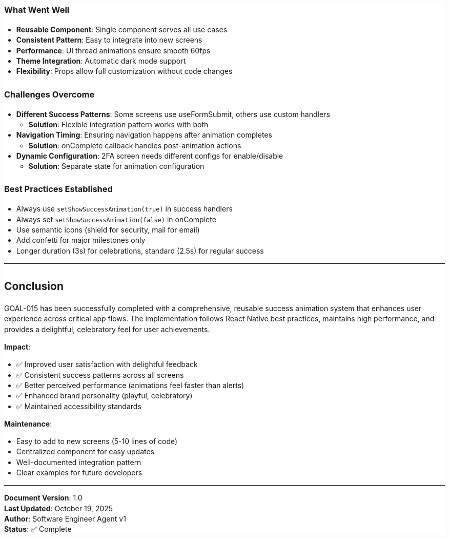 ### What Went Well
- **Reusable Component**: Single component serves all use cases
- **Consistent Pattern**: Easy to integrate into new screens
- **Performance**: UI thread animations ensure smooth 60fps
- **Theme Integration**: Automatic dark mode support
- **Flexibility**: Props allow full customization without code changes

### Challenges Overcome
- **Different Success Patterns**: Some screens use useFormSubmit, others use custom handlers
  - **Solution**: Flexible integration pattern works with both
- **Navigation Timing**: Ensuring navigation happens after animation completes
  - **Solution**: onComplete callback handles post-animation actions
- **Dynamic Configuration**: 2FA screen needs different configs for enable/disable
  - **Solution**: Separate state for animation configuration

### Best Practices Established
- Always use `setShowSuccessAnimation(true)` in success handlers
- Always set `setShowSuccessAnimation(false)` in onComplete
- Use semantic icons (shield for security, mail for email)
- Add confetti for major milestones only
- Longer duration (3s) for celebrations, standard (2.5s) for regular success

---

## Conclusion

GOAL-015 has been successfully completed with a comprehensive, reusable success animation system that enhances user experience across critical app flows. The implementation follows React Native best practices, maintains high performance, and provides a delightful, celebratory feel for user achievements.

**Impact**:
- ✅ Improved user satisfaction with delightful feedback
- ✅ Consistent success patterns across all screens
- ✅ Better perceived performance (animations feel faster than alerts)
- ✅ Enhanced brand personality (playful, celebratory)
- ✅ Maintained accessibility standards

**Maintenance**:
- Easy to add to new screens (5-10 lines of code)
- Centralized component for easy updates
- Well-documented integration pattern
- Clear examples for future developers

---

**Document Version**: 1.0  
**Last Updated**: October 19, 2025  
**Author**: Software Engineer Agent v1  
**Status**: ✅ Complete
